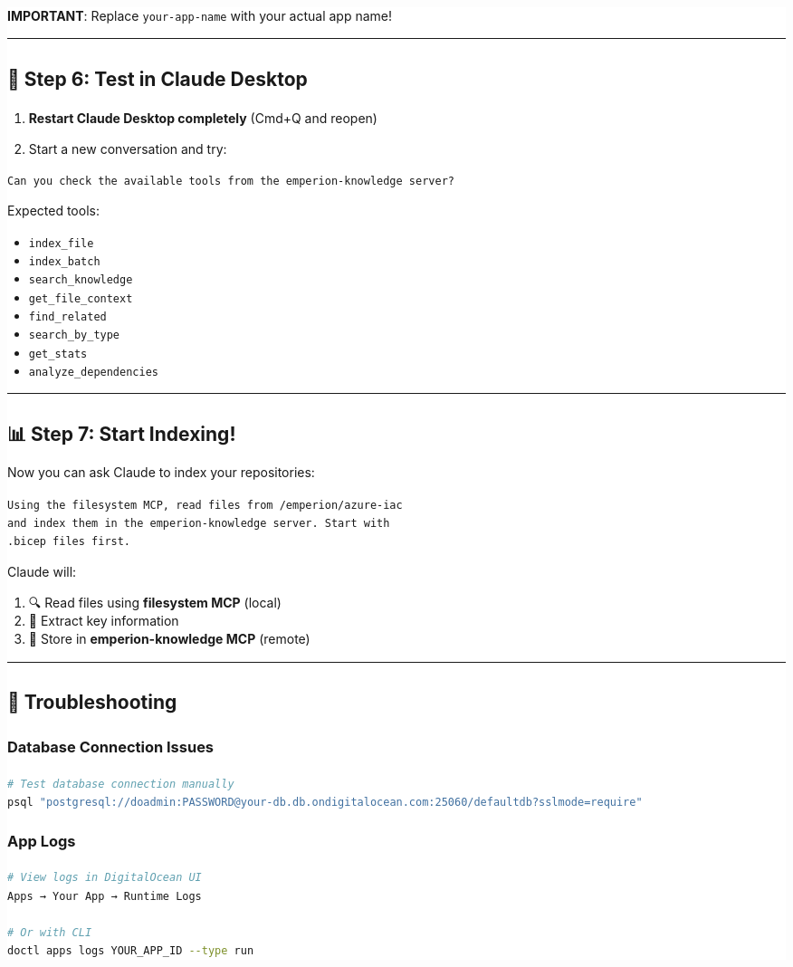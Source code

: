 **IMPORTANT**: Replace `your-app-name` with your actual app name!

---

## 🧪 Step 6: Test in Claude Desktop

1. **Restart Claude Desktop completely** (Cmd+Q and reopen)

2. Start a new conversation and try:

```
Can you check the available tools from the emperion-knowledge server?
```

Expected tools:
- `index_file`
- `index_batch`
- `search_knowledge`
- `get_file_context`
- `find_related`
- `search_by_type`
- `get_stats`
- `analyze_dependencies`

---

## 📊 Step 7: Start Indexing!

Now you can ask Claude to index your repositories:

```
Using the filesystem MCP, read files from /emperion/azure-iac 
and index them in the emperion-knowledge server. Start with 
.bicep files first.
```

Claude will:
1. 🔍 Read files using **filesystem MCP** (local)
2. 🧠 Extract key information
3. 📝 Store in **emperion-knowledge MCP** (remote)

---

## 🔧 Troubleshooting

### Database Connection Issues

```bash
# Test database connection manually
psql "postgresql://doadmin:PASSWORD@your-db.db.ondigitalocean.com:25060/defaultdb?sslmode=require"
```

### App Logs

```bash
# View logs in DigitalOcean UI
Apps → Your App → Runtime Logs

# Or with CLI
doctl apps logs YOUR_APP_ID --type run
```
